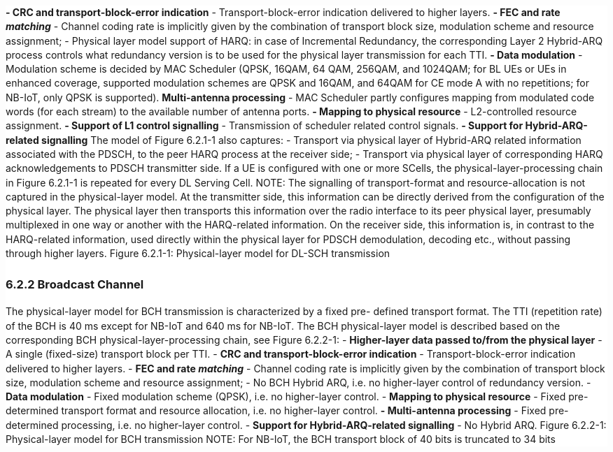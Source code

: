 **\- CRC and transport-block-error indication**
\- Transport-block-error indication delivered to higher layers.
**\- FEC and rate _matching_**
\- Channel coding rate is implicitly given by the combination of transport
block size, modulation scheme and resource assignment;
\- Physical layer model support of HARQ: in case of Incremental Redundancy,
the corresponding Layer 2 Hybrid-ARQ process controls what redundancy version
is to be used for the physical layer transmission for each TTI.
**\- Data modulation**
\- Modulation scheme is decided by MAC Scheduler (QPSK, 16QAM, 64 QAM, 256QAM,
and 1024QAM; for BL UEs or UEs in enhanced coverage, supported modulation
schemes are QPSK and 16QAM, and 64QAM for CE mode A with no repetitions; for
NB-IoT, only QPSK is supported).
**Multi-antenna processing**
\- MAC Scheduler partly configures mapping from modulated code words (for each
stream) to the available number of antenna ports.
**\- Mapping to physical resource**
\- L2-controlled resource assignment.
**\- Support of L1 control signalling**
\- Transmission of scheduler related control signals.
**\- Support for Hybrid-ARQ-related signalling**
The model of Figure 6.2.1-1 also captures:
\- Transport via physical layer of Hybrid-ARQ related information associated
with the PDSCH, to the peer HARQ process at the receiver side;
\- Transport via physical layer of corresponding HARQ acknowledgements to
PDSCH transmitter side.
If a UE is configured with one or more SCells, the physical-layer-processing
chain in Figure 6.2.1-1 is repeated for every DL Serving Cell.
NOTE: The signalling of transport-format and resource-allocation is not
captured in the physical-layer model. At the transmitter side, this
information can be directly derived from the configuration of the physical
layer. The physical layer then transports this information over the radio
interface to its peer physical layer, presumably multiplexed in one way or
another with the HARQ-related information. On the receiver side, this
information is, in contrast to the HARQ-related information, used directly
within the physical layer for PDSCH demodulation, decoding etc., without
passing through higher layers.
Figure 6.2.1-1: Physical-layer model for DL-SCH transmission
### 6.2.2 Broadcast Channel
The physical-layer model for BCH transmission is characterized by a fixed pre-
defined transport format. The TTI (repetition rate) of the BCH is 40 ms except
for NB-IoT and 640 ms for NB-IoT. The BCH physical-layer model is described
based on the corresponding BCH physical-layer-processing chain, see Figure
6.2.2-1:
\- **Higher-layer data passed to/from the physical layer**
\- A single (fixed-size) transport block per TTI.
\- **CRC and transport-block-error indication**
\- Transport-block-error indication delivered to higher layers.
\- **FEC and rate _matching_**
\- Channel coding rate is implicitly given by the combination of transport
block size, modulation scheme and resource assignment;
\- No BCH Hybrid ARQ, i.e. no higher-layer control of redundancy version.
\- **Data modulation**
\- Fixed modulation scheme (QPSK), i.e. no higher-layer control.
\- **Mapping to physical resource**
\- Fixed pre-determined transport format and resource allocation, i.e. no
higher-layer control.
**\- Multi-antenna processing**
\- Fixed pre-determined processing, i.e. no higher-layer control.
\- **Support for Hybrid-ARQ-related signalling**
\- No Hybrid ARQ.
Figure 6.2.2-1: Physical-layer model for BCH transmission
NOTE: For NB-IoT, the BCH transport block of 40 bits is truncated to 34 bits